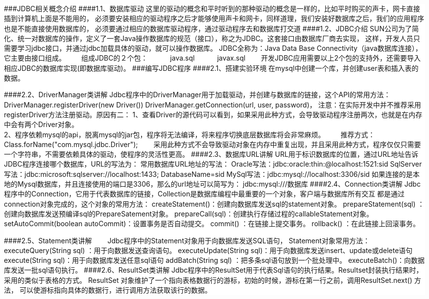 ###JDBC相关概念介绍
####1.1、数据库驱动
    这里的驱动的概念和平时听到的那种驱动的概念是一样的，比如平时购买的声卡，网卡直接插到计算机上面是不能用的，
    必须要安装相应的驱动程序之后才能够使用声卡和网卡，同样道理，我们安装好数据库之后，我们的应用程序也是不能直接使用数据库的，
    必须要通过相应的数据库驱动程序，通过驱动程序去和数据库打交道
####1.2、JDBC介绍
    SUN公司为了简化、统一对数据库的操作，定义了一套Java操作数据库的规范（接口），称之为JDBC。这套接口由数据库厂商去实现，
    这样，开发人员只需要学习jdbc接口，并通过jdbc加载具体的驱动，就可以操作数据库。
    JDBC全称为：Java Data Base Connectivity（java数据库连接），它主要由接口组成。
　　组成JDBC的２个包：
　　　java.sql
　　　javax.sql
　　开发JDBC应用需要以上2个包的支持外，还需要导入相应JDBC的数据库实现(即数据库驱动)。
###编写JDBC程序
####2.1、搭建实验环境
    在mysql中创建一个库，并创建user表和插入表的数据。

####2.2、DriverManager类讲解
    Jdbc程序中的DriverManager用于加载驱动，并创建与数据库的链接，这个API的常用方法：
    DriverManager.registerDriver(new Driver())
    DriverManager.getConnection(url, user, password)，
    注意：在实际开发中并不推荐采用registerDriver方法注册驱动。原因有二：
        1、查看Driver的源代码可以看到，如果采用此种方式，会导致驱动程序注册两次，也就是在内存中会有两个Driver对象。\
        2、程序依赖mysql的api，脱离mysql的jar包，程序将无法编译，将来程序切换底层数据库将会非常麻烦。
     　　推荐方式：Class.forName("com.mysql.jdbc.Driver");
    　　采用此种方式不会导致驱动对象在内存中重复出现，并且采用此种方式，程序仅仅只需要一个字符串，不需要依赖具体的驱动，使程序的灵活性更高。
####2.3、数据库URL讲解
    URL用于标识数据库的位置，通过URL地址告诉JDBC程序连接哪个数据库，URL的写法为：
    常用数据库URL地址的写法：
    Oracle写法：jdbc:oracle:thin:@localhost:1521:sid
    SqlServer写法：jdbc:microsoft:sqlserver://localhost:1433; DatabaseName=sid
    MySql写法：jdbc:mysql://localhost:3306/sid
    如果连接的是本地的Mysql数据库，并且连接使用的端口是3306，那么的url地址可以简写为： jdbc:mysql:///数据库
####2.4、Connection类讲解
    Jdbc程序中的Connection，它用于代表数据库的链接，Collection是数据库编程中最重要的一个对象，客户端与数据库所有交互
        都是通过connection对象完成的，这个对象的常用方法：
    createStatement()：创建向数据库发送sql的statement对象。
    prepareStatement(sql) ：创建向数据库发送预编译sql的PrepareSatement对象。
    prepareCall(sql)：创建执行存储过程的callableStatement对象。
    setAutoCommit(boolean autoCommit)：设置事务是否自动提交。
    commit() ：在链接上提交事务。
    rollback() ：在此链接上回滚事务。

####2.5、Statement类讲解
 　　Jdbc程序中的Statement对象用于向数据库发送SQL语句， Statement对象常用方法：
     executeQuery(String sql) ：用于向数据发送查询语句。
     executeUpdate(String sql)：用于向数据库发送insert、update或delete语句
     execute(String sql)：用于向数据库发送任意sql语句
     addBatch(String sql) ：把多条sql语句放到一个批处理中。
     executeBatch()：向数据库发送一批sql语句执行。
####2.6、ResultSet类讲解
    Jdbc程序中的ResultSet用于代表Sql语句的执行结果。Resultset封装执行结果时，采用的类似于表格的方式。
    ResultSet 对象维护了一个指向表格数据行的游标，初始的时候，游标在第一行之前，调用ResultSet.next() 方法，
    可以使游标指向具体的数据行，进行调用方法获取该行的数据。
